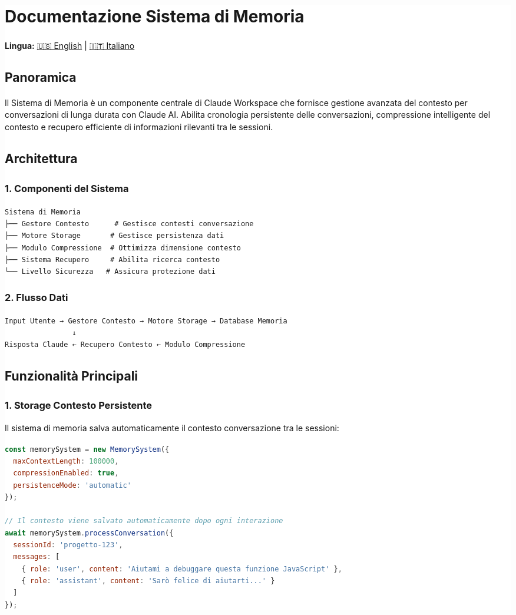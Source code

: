 # Documentazione Sistema di Memoria

**Lingua:** [🇺🇸 English](MEMORY-SYSTEM.md) | [🇮🇹 Italiano](MEMORY-SYSTEM_IT.md)

## Panoramica

Il Sistema di Memoria è un componente centrale di Claude Workspace che fornisce gestione avanzata del contesto per conversazioni di lunga durata con Claude AI. Abilita cronologia persistente delle conversazioni, compressione intelligente del contesto e recupero efficiente di informazioni rilevanti tra le sessioni.

## Architettura

### 1. Componenti del Sistema

```
Sistema di Memoria
├── Gestore Contesto      # Gestisce contesti conversazione
├── Motore Storage       # Gestisce persistenza dati
├── Modulo Compressione  # Ottimizza dimensione contesto
├── Sistema Recupero     # Abilita ricerca contesto
└── Livello Sicurezza   # Assicura protezione dati
```

### 2. Flusso Dati

```
Input Utente → Gestore Contesto → Motore Storage → Database Memoria
                ↓
Risposta Claude ← Recupero Contesto ← Modulo Compressione
```

## Funzionalità Principali

### 1. Storage Contesto Persistente

Il sistema di memoria salva automaticamente il contesto conversazione tra le sessioni:

```javascript
const memorySystem = new MemorySystem({
  maxContextLength: 100000,
  compressionEnabled: true,
  persistenceMode: 'automatic'
});

// Il contesto viene salvato automaticamente dopo ogni interazione
await memorySystem.processConversation({
  sessionId: 'progetto-123',
  messages: [
    { role: 'user', content: 'Aiutami a debuggare questa funzione JavaScript' },
    { role: 'assistant', content: 'Sarò felice di aiutarti...' }
  ]
});
```
